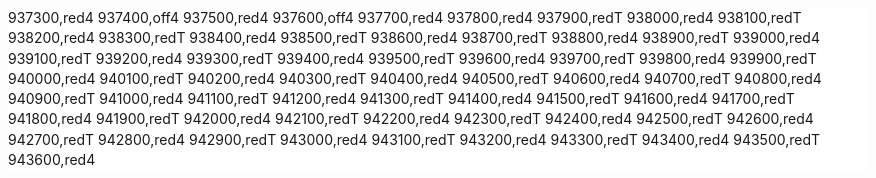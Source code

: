 937300,red4
937400,off4
937500,red4
937600,off4
937700,red4
937800,red4
937900,redT
938000,red4
938100,redT
938200,red4
938300,redT
938400,red4
938500,redT
938600,red4
938700,redT
938800,red4
938900,redT
939000,red4
939100,redT
939200,red4
939300,redT
939400,red4
939500,redT
939600,red4
939700,redT
939800,red4
939900,redT
940000,red4
940100,redT
940200,red4
940300,redT
940400,red4
940500,redT
940600,red4
940700,redT
940800,red4
940900,redT
941000,red4
941100,redT
941200,red4
941300,redT
941400,red4
941500,redT
941600,red4
941700,redT
941800,red4
941900,redT
942000,red4
942100,redT
942200,red4
942300,redT
942400,red4
942500,redT
942600,red4
942700,redT
942800,red4
942900,redT
943000,red4
943100,redT
943200,red4
943300,redT
943400,red4
943500,redT
943600,red4